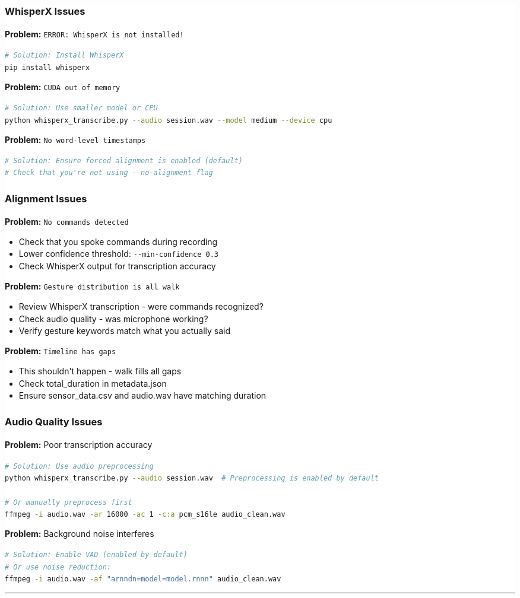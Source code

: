### WhisperX Issues

**Problem:** `ERROR: WhisperX is not installed!`
```bash
# Solution: Install WhisperX
pip install whisperx
```

**Problem:** `CUDA out of memory`
```bash
# Solution: Use smaller model or CPU
python whisperx_transcribe.py --audio session.wav --model medium --device cpu
```

**Problem:** `No word-level timestamps`
```bash
# Solution: Ensure forced alignment is enabled (default)
# Check that you're not using --no-alignment flag
```

### Alignment Issues

**Problem:** `No commands detected`
- Check that you spoke commands during recording
- Lower confidence threshold: `--min-confidence 0.3`
- Check WhisperX output for transcription accuracy

**Problem:** `Gesture distribution is all walk`
- Review WhisperX transcription - were commands recognized?
- Check audio quality - was microphone working?
- Verify gesture keywords match what you actually said

**Problem:** `Timeline has gaps`
- This shouldn't happen - walk fills all gaps
- Check total_duration in metadata.json
- Ensure sensor_data.csv and audio.wav have matching duration

### Audio Quality Issues

**Problem:** Poor transcription accuracy
```bash
# Solution: Use audio preprocessing
python whisperx_transcribe.py --audio session.wav  # Preprocessing is enabled by default

# Or manually preprocess first
ffmpeg -i audio.wav -ar 16000 -ac 1 -c:a pcm_s16le audio_clean.wav
```

**Problem:** Background noise interferes
```bash
# Solution: Enable VAD (enabled by default)
# Or use noise reduction:
ffmpeg -i audio.wav -af "arnndn=model=model.rnnn" audio_clean.wav
```

---
